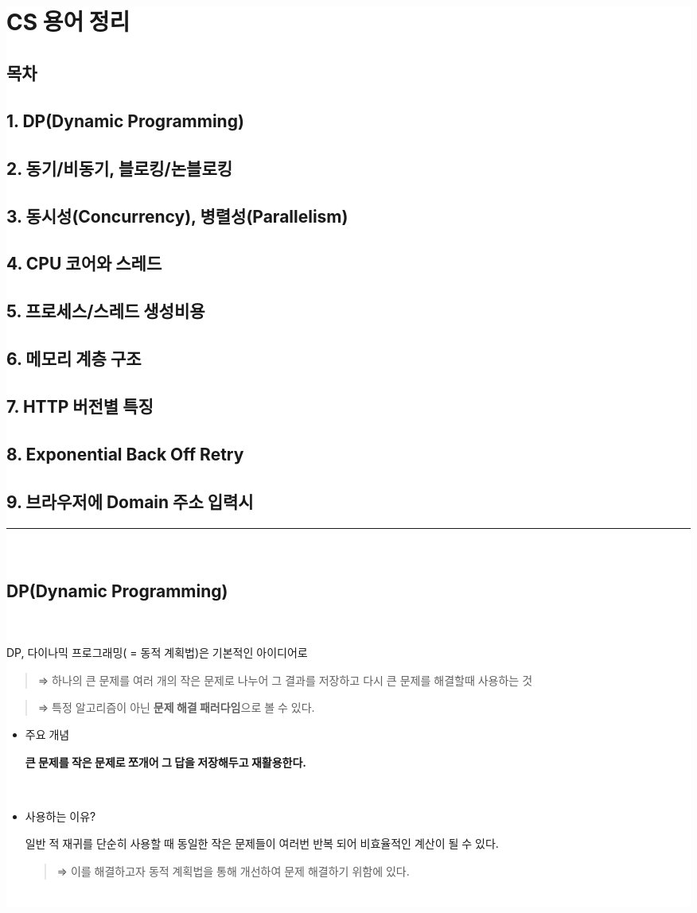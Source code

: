 # CS 용어 정리
## 목차

## 1. DP(Dynamic Programming)

## 2. 동기/비동기, 블로킹/논블로킹

## 3. 동시성(Concurrency), 병렬성(Parallelism)

## 4. CPU 코어와 스레드

## 5. 프로세스/스레드 생성비용

## 6. 메모리 계층 구조

## 7. HTTP 버전별 특징

## 8. Exponential Back Off Retry

## 9. 브라우저에 Domain 주소 입력시
* * *
<br>

## DP(Dynamic Programming)

<br>

DP, 다이나믹 프로그래밍( = 동적 계획법)은 기본적인 아이디어로

>⇒  하나의 큰 문제를 여러 개의 작은 문제로 나누어 그 결과를 저장하고 다시 큰 문제를 해결할때 사용하는 것

>⇒ 특정 알고리즘이 아닌 **문제 해결 패러다임**으로 볼 수 있다.

 

- 주요 개념
    
    **큰 문제를 작은 문제로 쪼개어 그 답을 저장해두고 재활용한다.**
    
    <br>

- 사용하는 이유?
    
    일반 적 재귀를 단순히 사용할 때 동일한 작은 문제들이 여러번 반복 되어 비효율적인 계산이 될 수 있다.
    
    >⇒ 이를 해결하고자 동적 계획법을 통해 개선하여 문제 해결하기 위함에 있다.
    
    <br>
